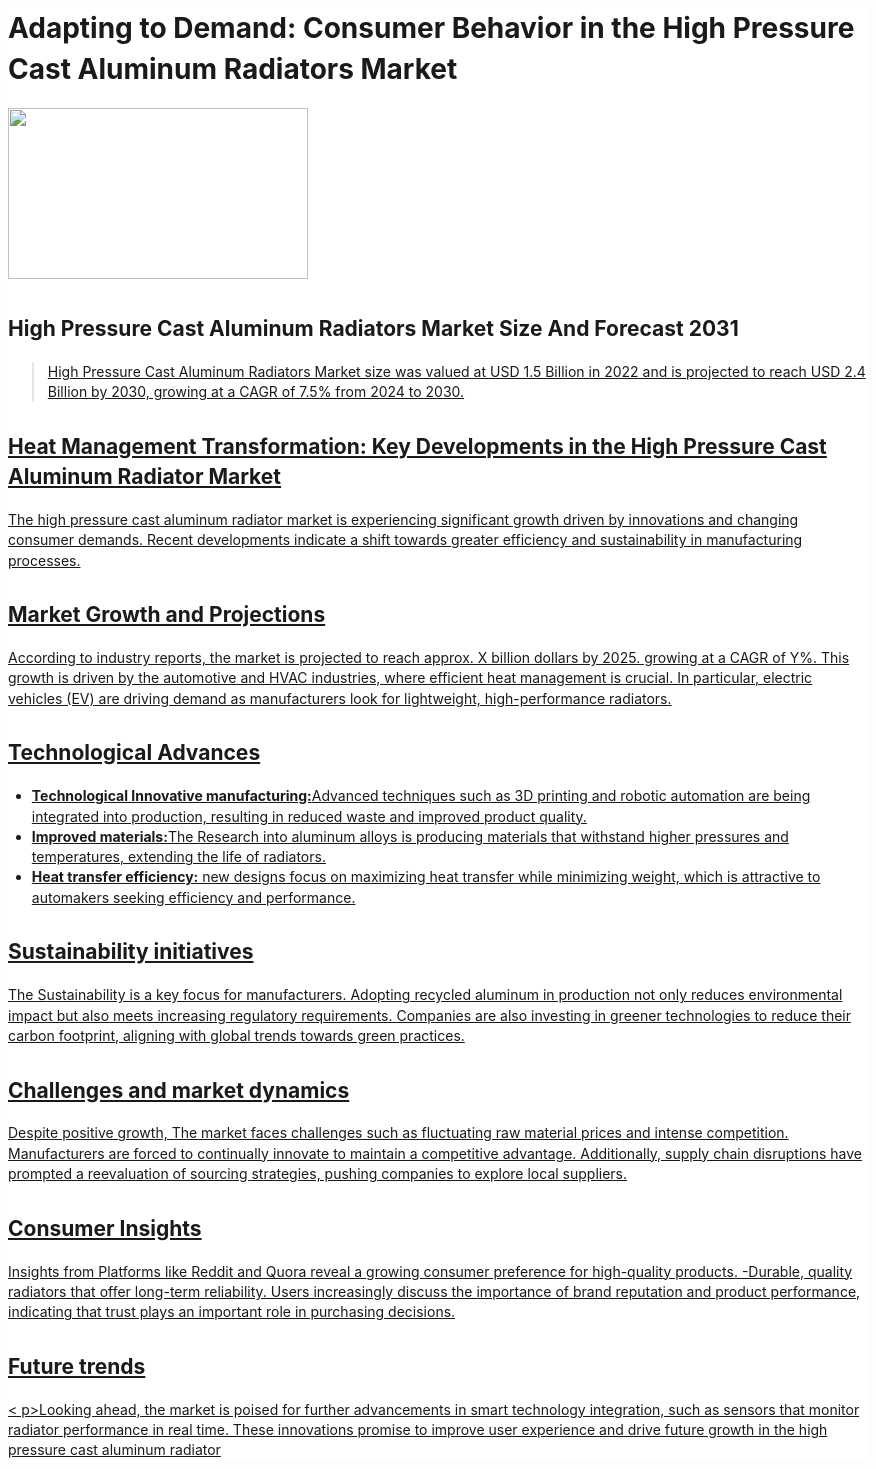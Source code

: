 <h1>Adapting to Demand: Consumer Behavior in the High Pressure Cast Aluminum Radiators Market</h1><img src="https://ffe5etoiles.com/wp-content/uploads/2025/01/MST7-300x171.png" alt="" width="300" height="171" class="aligncenter size-medium wp-image-105565" /><h2>High Pressure Cast Aluminum Radiators Market Size And Forecast 2031</h2><blockquote><p><p><a href="https://www.verifiedmarketreports.com/download-sample/?rid=512006&utm_source=Github&utm_medium=364" target="_blank">High Pressure Cast Aluminum Radiators Market size was valued at USD 1.5 Billion in 2022 and is projected to reach USD 2.4 Billion by 2030, growing at a CAGR of 7.5% from 2024 to 2030.</strong></span></p></p></blockquote><h2>Heat Management Transformation: Key Developments in the High Pressure Cast Aluminum Radiator Market</h2><p>The high pressure cast aluminum radiator market is experiencing significant growth driven by innovations and changing consumer demands. Recent developments indicate a shift towards greater efficiency and sustainability in manufacturing processes.</p><h2>Market Growth and Projections</h2><p>According to industry reports, the market is projected to reach approx. X billion dollars by 2025. growing at a CAGR of Y%. This growth is driven by the automotive and HVAC industries, where efficient heat management is crucial. In particular, electric vehicles (EV) are driving demand as manufacturers look for lightweight, high-performance radiators.</p><h2>Technological Advances</h2><ul><li><strong>Technological Innovative manufacturing:</strong>Advanced techniques such as 3D printing and robotic automation are being integrated into production, resulting in reduced waste and improved product quality.</li><li><strong> Improved materials:</strong>The Research into aluminum alloys is producing materials that withstand higher pressures and temperatures, extending the life of radiators.</li><li><strong>Heat transfer efficiency:</strong> new designs focus on maximizing heat transfer while minimizing weight, which is attractive to automakers seeking efficiency and performance.</li></ul ><h2>Sustainability initiatives</h2><p>The Sustainability is a key focus for manufacturers. Adopting recycled aluminum in production not only reduces environmental impact but also meets increasing regulatory requirements. Companies are also investing in greener technologies to reduce their carbon footprint, aligning with global trends towards green practices.</p><h2>Challenges and market dynamics</h2><p>Despite positive growth, The market faces challenges such as fluctuating raw material prices and intense competition. Manufacturers are forced to continually innovate to maintain a competitive advantage. Additionally, supply chain disruptions have prompted a reevaluation of sourcing strategies, pushing companies to explore local suppliers.</p><h2>Consumer Insights</h2><p>Insights from Platforms like Reddit and Quora reveal a growing consumer preference for high-quality products. -Durable, quality radiators that offer long-term reliability. Users increasingly discuss the importance of brand reputation and product performance, indicating that trust plays an important role in purchasing decisions.</p><h2>Future trends</h2>< p>Looking ahead, the market is poised for further advancements in smart technology integration, such as sensors that monitor radiator performance in real time. These innovations promise to improve user experience and drive future growth in the high pressure cast aluminum radiator